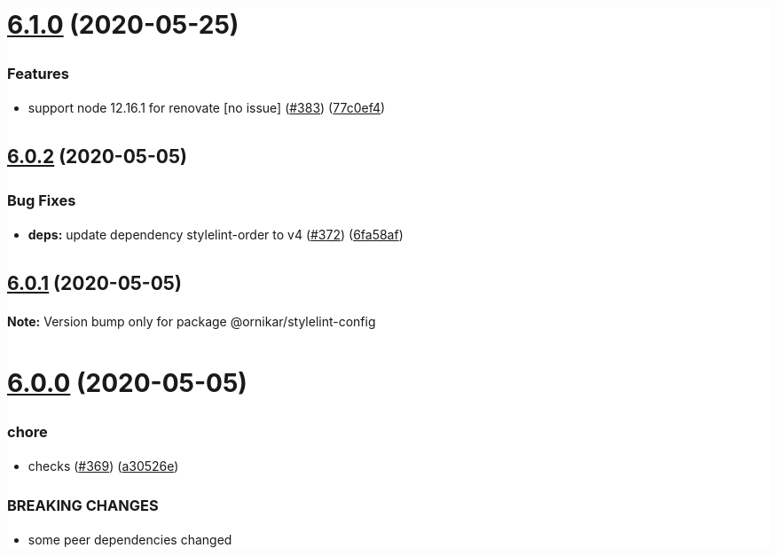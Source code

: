 



# [6.1.0](https://github.com/ornikar/shared-configs/compare/@ornikar/stylelint-config@6.0.2...@ornikar/stylelint-config@6.1.0) (2020-05-25)


### Features

* support node 12.16.1 for renovate [no issue] ([#383](https://github.com/ornikar/shared-configs/issues/383)) ([77c0ef4](https://github.com/ornikar/shared-configs/commit/77c0ef4))





## [6.0.2](https://github.com/ornikar/shared-configs/compare/@ornikar/stylelint-config@6.0.1...@ornikar/stylelint-config@6.0.2) (2020-05-05)


### Bug Fixes

* **deps:** update dependency stylelint-order to v4 ([#372](https://github.com/ornikar/shared-configs/issues/372)) ([6fa58af](https://github.com/ornikar/shared-configs/commit/6fa58af))





## [6.0.1](https://github.com/ornikar/shared-configs/compare/@ornikar/stylelint-config@6.0.0...@ornikar/stylelint-config@6.0.1) (2020-05-05)

**Note:** Version bump only for package @ornikar/stylelint-config





# [6.0.0](https://github.com/ornikar/shared-configs/compare/@ornikar/stylelint-config@5.0.1...@ornikar/stylelint-config@6.0.0) (2020-05-05)


### chore

* checks ([#369](https://github.com/ornikar/shared-configs/issues/369)) ([a30526e](https://github.com/ornikar/shared-configs/commit/a30526e))


### BREAKING CHANGES

* some peer dependencies changed

